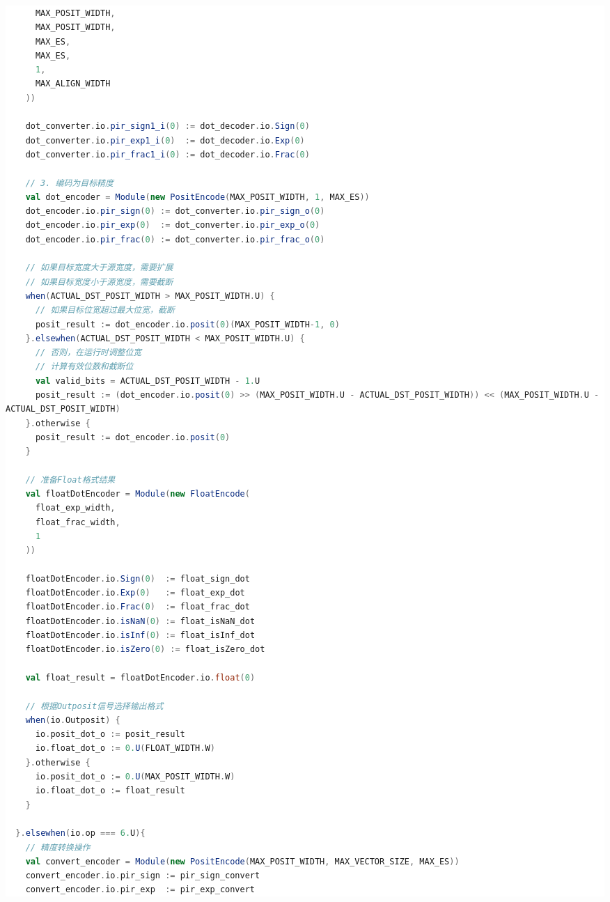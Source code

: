 ```scala
      MAX_POSIT_WIDTH,
      MAX_POSIT_WIDTH,
      MAX_ES,
      MAX_ES,
      1,
      MAX_ALIGN_WIDTH
    ))
    
    dot_converter.io.pir_sign1_i(0) := dot_decoder.io.Sign(0)
    dot_converter.io.pir_exp1_i(0)  := dot_decoder.io.Exp(0)
    dot_converter.io.pir_frac1_i(0) := dot_decoder.io.Frac(0)
    
    // 3. 编码为目标精度
    val dot_encoder = Module(new PositEncode(MAX_POSIT_WIDTH, 1, MAX_ES))
    dot_encoder.io.pir_sign(0) := dot_converter.io.pir_sign_o(0)
    dot_encoder.io.pir_exp(0)  := dot_converter.io.pir_exp_o(0)
    dot_encoder.io.pir_frac(0) := dot_converter.io.pir_frac_o(0)
    
    // 如果目标宽度大于源宽度，需要扩展
    // 如果目标宽度小于源宽度，需要截断
    when(ACTUAL_DST_POSIT_WIDTH > MAX_POSIT_WIDTH.U) {
      // 如果目标位宽超过最大位宽，截断
      posit_result := dot_encoder.io.posit(0)(MAX_POSIT_WIDTH-1, 0)
    }.elsewhen(ACTUAL_DST_POSIT_WIDTH < MAX_POSIT_WIDTH.U) {
      // 否则，在运行时调整位宽
      // 计算有效位数和截断位
      val valid_bits = ACTUAL_DST_POSIT_WIDTH - 1.U
      posit_result := (dot_encoder.io.posit(0) >> (MAX_POSIT_WIDTH.U - ACTUAL_DST_POSIT_WIDTH)) << (MAX_POSIT_WIDTH.U - ACTUAL_DST_POSIT_WIDTH)
    }.otherwise {
      posit_result := dot_encoder.io.posit(0)
    }
    
    // 准备Float格式结果
    val floatDotEncoder = Module(new FloatEncode(
      float_exp_width,
      float_frac_width,
      1
    ))
    
    floatDotEncoder.io.Sign(0)  := float_sign_dot
    floatDotEncoder.io.Exp(0)   := float_exp_dot
    floatDotEncoder.io.Frac(0)  := float_frac_dot
    floatDotEncoder.io.isNaN(0) := float_isNaN_dot
    floatDotEncoder.io.isInf(0) := float_isInf_dot
    floatDotEncoder.io.isZero(0) := float_isZero_dot
    
    val float_result = floatDotEncoder.io.float(0)
    
    // 根据Outposit信号选择输出格式
    when(io.Outposit) {
      io.posit_dot_o := posit_result
      io.float_dot_o := 0.U(FLOAT_WIDTH.W)
    }.otherwise {
      io.posit_dot_o := 0.U(MAX_POSIT_WIDTH.W)
      io.float_dot_o := float_result
    }
    
  }.elsewhen(io.op === 6.U){
    // 精度转换操作
    val convert_encoder = Module(new PositEncode(MAX_POSIT_WIDTH, MAX_VECTOR_SIZE, MAX_ES))
    convert_encoder.io.pir_sign := pir_sign_convert
    convert_encoder.io.pir_exp  := pir_exp_convert
```